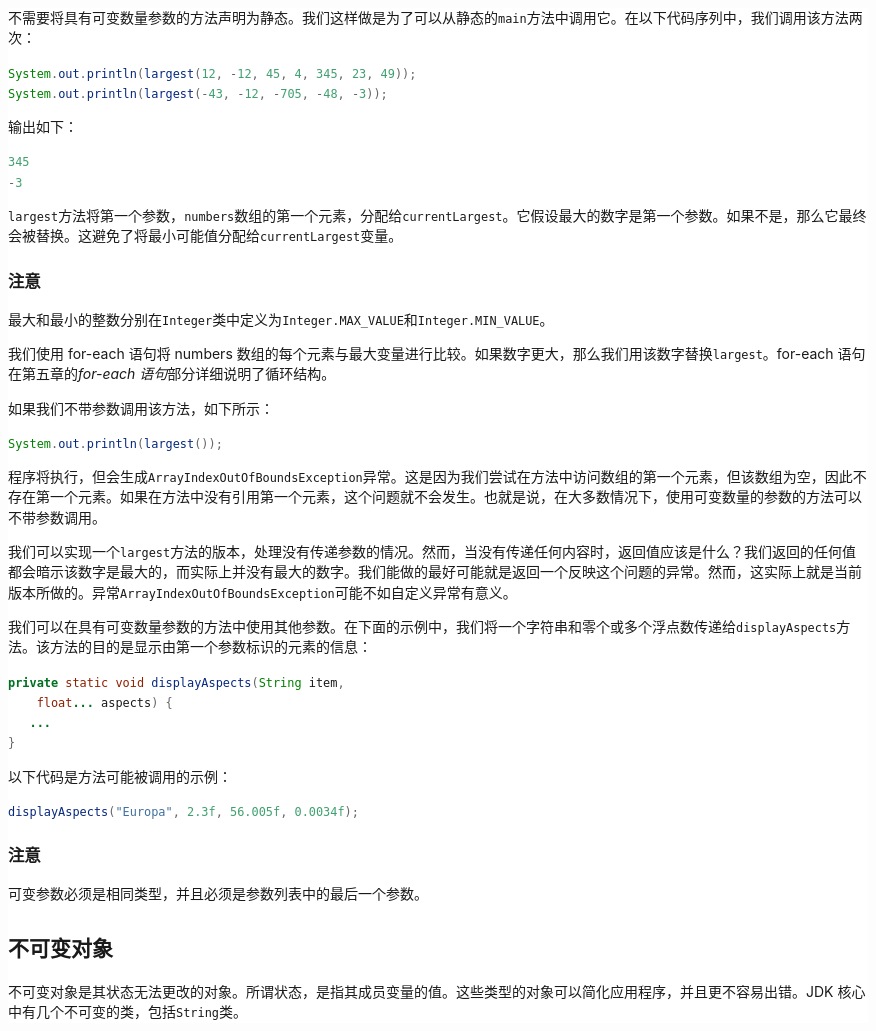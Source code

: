 不需要将具有可变数量参数的方法声明为静态。我们这样做是为了可以从静态的`main`方法中调用它。在以下代码序列中，我们调用该方法两次：

```java
System.out.println(largest(12, -12, 45, 4, 345, 23, 49));
System.out.println(largest(-43, -12, -705, -48, -3));
```

输出如下：

```java
345
-3

```

`largest`方法将第一个参数，`numbers`数组的第一个元素，分配给`currentLargest`。它假设最大的数字是第一个参数。如果不是，那么它最终会被替换。这避免了将最小可能值分配给`currentLargest`变量。

### 注意

最大和最小的整数分别在`Integer`类中定义为`Integer.MAX_VALUE`和`Integer.MIN_VALUE`。

我们使用 for-each 语句将 numbers 数组的每个元素与最大变量进行比较。如果数字更大，那么我们用该数字替换`largest`。for-each 语句在第五章的*for-each 语句*部分详细说明了循环结构。

如果我们不带参数调用该方法，如下所示：

```java
System.out.println(largest());
```

程序将执行，但会生成`ArrayIndexOutOfBoundsException`异常。这是因为我们尝试在方法中访问数组的第一个元素，但该数组为空，因此不存在第一个元素。如果在方法中没有引用第一个元素，这个问题就不会发生。也就是说，在大多数情况下，使用可变数量的参数的方法可以不带参数调用。

我们可以实现一个`largest`方法的版本，处理没有传递参数的情况。然而，当没有传递任何内容时，返回值应该是什么？我们返回的任何值都会暗示该数字是最大的，而实际上并没有最大的数字。我们能做的最好可能就是返回一个反映这个问题的异常。然而，这实际上就是当前版本所做的。异常`ArrayIndexOutOfBoundsException`可能不如自定义异常有意义。

我们可以在具有可变数量参数的方法中使用其他参数。在下面的示例中，我们将一个字符串和零个或多个浮点数传递给`displayAspects`方法。该方法的目的是显示由第一个参数标识的元素的信息：

```java
private static void displayAspects(String item, 
    float... aspects) {
   ...    
}
```

以下代码是方法可能被调用的示例：

```java
displayAspects("Europa", 2.3f, 56.005f, 0.0034f);
```

### 注意

可变参数必须是相同类型，并且必须是参数列表中的最后一个参数。

## 不可变对象

不可变对象是其状态无法更改的对象。所谓状态，是指其成员变量的值。这些类型的对象可以简化应用程序，并且更不容易出错。JDK 核心中有几个不可变的类，包括`String`类。
